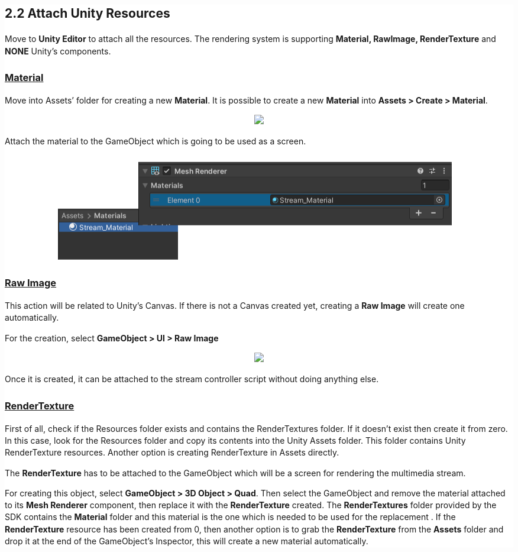 ## 2.2 Attach Unity Resources
Move to **Unity Editor** to attach all the resources. The rendering system is supporting **Material, RawImage, RenderTexture** and **NONE**  Unity’s components.

### <ins>Material</ins>
Move into Assets’ folder for creating a new **Material**. It is possible to create a new **Material** into **Assets > Create > Material**.

<p align="center">
<img width="450" src="https://github.com/HISPlayer/UnityMacOS-SDK/assets/47497948/2cd22826-c9a5-4991-a3ba-0672b3f72a62">
</p>

Attach the material to the GameObject which is going to be used as a screen.

<p align="center">
<img src="./assets/attach-material.png">
</p>

### <ins>Raw Image</ins>
This action will be related to Unity’s Canvas. If there is not a Canvas created yet, creating a **Raw Image** will create one automatically.

For the creation, select **GameObject > UI > Raw Image**

<p align="center">
<img width="450" src="https://github.com/HISPlayer/UnityMacOS-SDK/assets/47497948/ee108f5b-5b01-4a48-b351-e0da8cfb4f64">
</p>

Once it is created, it can be attached to the stream controller script without doing anything else.

### <ins>RenderTexture</ins>
First of all, check if the Resources folder exists and contains the RenderTextures folder. If it doesn’t exist then create it from zero. In this case, look for the Resources folder and copy its contents into the Unity Assets folder. This folder contains Unity RenderTexture resources. Another option is creating RenderTexture in Assets directly.

The **RenderTexture** has to be attached to the GameObject which will be a screen for rendering the multimedia stream.

For creating this object, select **GameObject > 3D Object > Quad**. Then select the GameObject and remove the material attached to its **Mesh Renderer** component, then replace it with the **RenderTexture** created. The **RenderTextures** folder provided by the SDK contains the **Material** folder and this material is the one which is needed to be used for the replacement . If the **RenderTexture** resource has been created from 0, then another option is to grab the **RenderTexture** from the **Assets** folder and drop it at the end of the GameObject’s Inspector, this will create a new material automatically.
